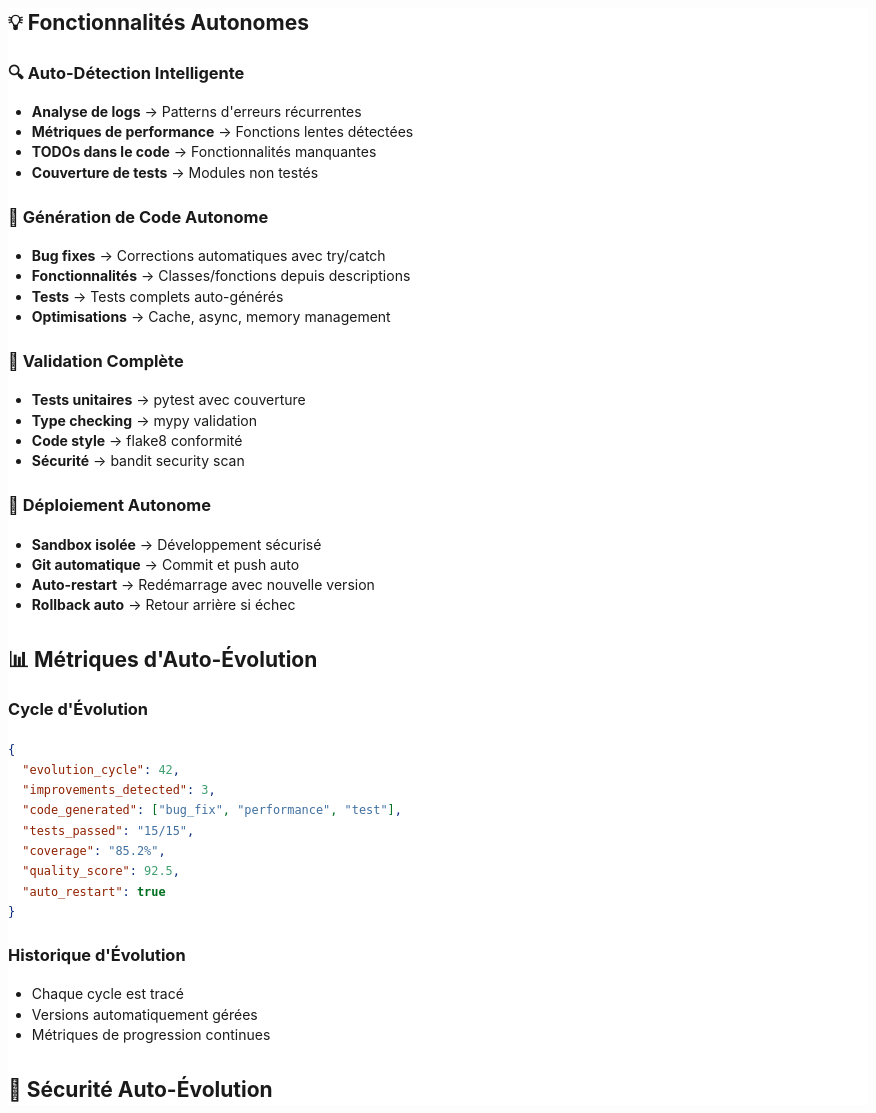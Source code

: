 ## 💡 Fonctionnalités Autonomes

### 🔍 **Auto-Détection Intelligente**
- **Analyse de logs** → Patterns d'erreurs récurrentes
- **Métriques de performance** → Fonctions lentes détectées
- **TODOs dans le code** → Fonctionnalités manquantes
- **Couverture de tests** → Modules non testés

### 🧠 **Génération de Code Autonome**
- **Bug fixes** → Corrections automatiques avec try/catch
- **Fonctionnalités** → Classes/fonctions depuis descriptions
- **Tests** → Tests complets auto-générés
- **Optimisations** → Cache, async, memory management

### 🧪 **Validation Complète**
- **Tests unitaires** → pytest avec couverture
- **Type checking** → mypy validation
- **Code style** → flake8 conformité
- **Sécurité** → bandit security scan

### 🚀 **Déploiement Autonome**
- **Sandbox isolée** → Développement sécurisé
- **Git automatique** → Commit et push auto
- **Auto-restart** → Redémarrage avec nouvelle version
- **Rollback auto** → Retour arrière si échec

## 📊 Métriques d'Auto-Évolution

### Cycle d'Évolution
```json
{
  "evolution_cycle": 42,
  "improvements_detected": 3,
  "code_generated": ["bug_fix", "performance", "test"],
  "tests_passed": "15/15",
  "coverage": "85.2%",
  "quality_score": 92.5,
  "auto_restart": true
}
```

### Historique d'Évolution
- Chaque cycle est tracé
- Versions automatiquement gérées
- Métriques de progression continues

## 🔐 Sécurité Auto-Évolution
